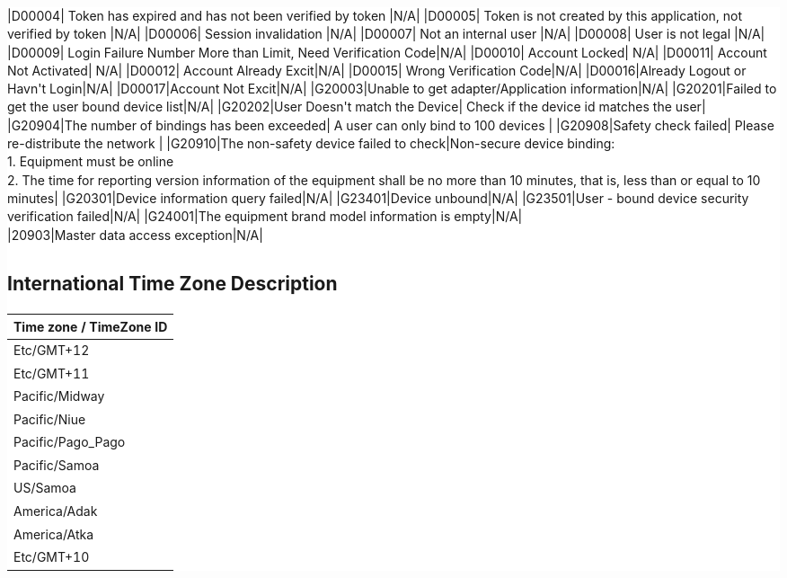|D00004|	Token has expired and has not been verified by token        |N/A|
|D00005|	Token is not created by this application, not verified by token  |N/A|
|D00006|	Session invalidation                                    |N/A|
|D00007|	Not an internal user                              |N/A|
|D00008|	User is not legal                                    |N/A|
|D00009|	Login Failure Number More than Limit, Need Verification Code|N/A|
|D00010|	Account Locked| N/A|
|D00011|	Account Not Activated|  N/A|
|D00012|	Account Already Excit|N/A|
|D00015|	Wrong Verification Code|N/A|
|D00016|Already Logout or Havn't Login|N/A|
|D00017|Account Not Excit|N/A|
|G20003|Unable to get adapter/Application information|N/A|
|G20201|Failed to get the user bound device list|N/A|
|G20202|User Doesn't match the Device| Check if the device id matches the user| 
|G20904|The number of bindings has been exceeded| A user can only bind to 100 devices |
|G20908|Safety check failed| Please re-distribute the network |
|G20910|The non-safety device failed to check|Non-secure device binding:</br>1. Equipment must be online</br>2. The time for reporting version information of the equipment shall be no more than 10 minutes, that is, less than or equal to 10 minutes|
|G20301|Device information query failed|N/A|
|G23401|Device unbound|N/A|
|G23501|User - bound device security verification failed|N/A|
|G24001|The equipment brand model information is empty|N/A|  
|20903|Master data access exception|N/A|






## International Time Zone Description

|Time zone / TimeZone ID|
|---|
|Etc/GMT+12
|Etc/GMT+11
|Pacific/Midway
|Pacific/Niue
|Pacific/Pago_Pago
|Pacific/Samoa
|US/Samoa
|America/Adak
|America/Atka
|Etc/GMT+10